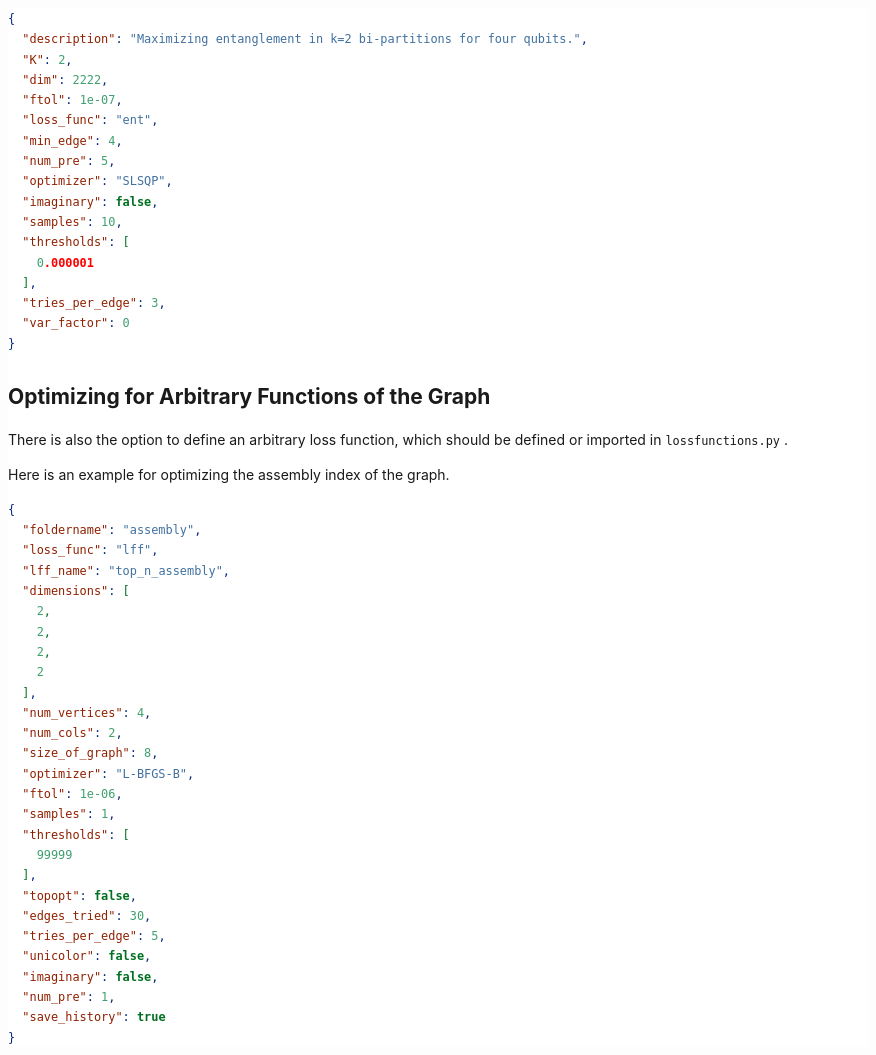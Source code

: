 ```json
{
  "description": "Maximizing entanglement in k=2 bi-partitions for four qubits.",
  "K": 2,
  "dim": 2222,
  "ftol": 1e-07,
  "loss_func": "ent",
  "min_edge": 4,
  "num_pre": 5,
  "optimizer": "SLSQP",
  "imaginary": false,
  "samples": 10,
  "thresholds": [
    0.000001
  ],
  "tries_per_edge": 3,
  "var_factor": 0
}
```

## Optimizing for Arbitrary Functions of the Graph

There is also the option to define an arbitrary loss function, which should be defined or imported in `lossfunctions.py`
.

Here is an example for optimizing the assembly index of the graph.

```json
{
  "foldername": "assembly",
  "loss_func": "lff",
  "lff_name": "top_n_assembly",
  "dimensions": [
    2,
    2,
    2,
    2
  ],
  "num_vertices": 4,
  "num_cols": 2,
  "size_of_graph": 8,
  "optimizer": "L-BFGS-B",
  "ftol": 1e-06,
  "samples": 1,
  "thresholds": [
    99999
  ],
  "topopt": false,
  "edges_tried": 30,
  "tries_per_edge": 5,
  "unicolor": false,
  "imaginary": false,
  "num_pre": 1,
  "save_history": true
}
```
